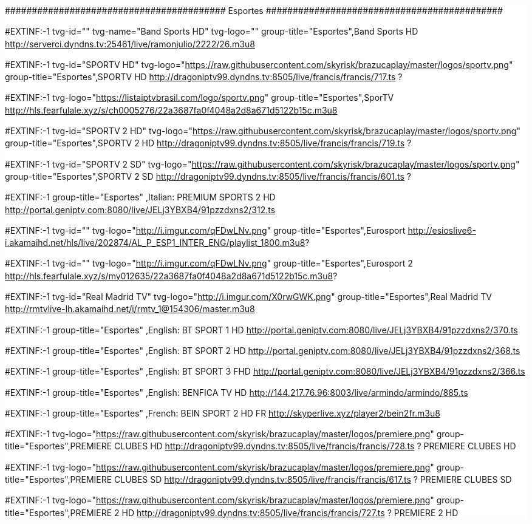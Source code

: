 

######################################### Esportes ############################################



#EXTINF:-1 tvg-id="" tvg-name="Band Sports HD" tvg-logo="" group-title="Esportes",Band Sports HD
http://serverci.dyndns.tv:25461/live/ramonjulio/2222/26.m3u8

#EXTINF:-1 tvg-id="SPORTV HD" tvg-logo="https://raw.githubusercontent.com/skyrisk/brazucaplay/master/logos/sportv.png" group-title="Esportes",SPORTV HD
http://dragoniptv99.dyndns.tv:8505/live/francis/francis/717.ts ?

#EXTINF:-1 tvg-logo="https://listaiptvbrasil.com/logo/sportv.png" group-title="Esportes",SporTV
http://hls.fearfulale.xyz/s/ch0005276/22a3687fa0f4048a2d8a671d5122b15c.m3u8

#EXTINF:-1 tvg-id="SPORTV 2 HD" tvg-logo="https://raw.githubusercontent.com/skyrisk/brazucaplay/master/logos/sportv.png" group-title="Esportes",SPORTV 2 HD
http://dragoniptv99.dyndns.tv:8505/live/francis/francis/719.ts ? 

#EXTINF:-1 tvg-id="SPORTV 2 SD" tvg-logo="https://raw.githubusercontent.com/skyrisk/brazucaplay/master/logos/sportv.png" group-title="Esportes",SPORTV 2 SD
http://dragoniptv99.dyndns.tv:8505/live/francis/francis/601.ts ? 

#EXTINF:-1 group-title="Esportes" ,Italian: PREMIUM SPORTS 2 HD
http://portal.geniptv.com:8080/live/JELj3YBXB4/91pzzdxns2/312.ts

#EXTINF:-1 tvg-id="" tvg-logo="http://i.imgur.com/qFDwLNv.png" group-title="Esportes",Eurosport
http://esioslive6-i.akamaihd.net/hls/live/202874/AL_P_ESP1_INTER_ENG/playlist_1800.m3u8?

#EXTINF:-1 tvg-id="" tvg-logo="http://i.imgur.com/qFDwLNv.png" group-title="Esportes",Eurosport 2
http://hls.fearfulale.xyz/s/my012635/22a3687fa0f4048a2d8a671d5122b15c.m3u8?

#EXTINF:-1 tvg-id="Real Madrid TV" tvg-logo="http://i.imgur.com/X0rwGWK.png" group-title="Esportes",Real Madrid TV
http://rmtvlive-lh.akamaihd.net/i/rmtv_1@154306/master.m3u8

#EXTINF:-1 group-title="Esportes" ,English: BT SPORT 1 HD
http://portal.geniptv.com:8080/live/JELj3YBXB4/91pzzdxns2/370.ts

#EXTINF:-1 group-title="Esportes" ,English: BT SPORT 2 HD
http://portal.geniptv.com:8080/live/JELj3YBXB4/91pzzdxns2/368.ts

#EXTINF:-1 group-title="Esportes" ,English: BT SPORT 3 FHD
http://portal.geniptv.com:8080/live/JELj3YBXB4/91pzzdxns2/366.ts

#EXTINF:-1 group-title="Esportes" ,English: BENFICA TV HD
http://144.217.76.96:8003/live/armindo/armindo/885.ts

#EXTINF:-1 group-title="Esportes" ,French: BEIN SPORT 2 HD FR
http://skyperlive.xyz/player2/bein2fr.m3u8

#EXTINF:-1 tvg-logo="https://raw.githubusercontent.com/skyrisk/brazucaplay/master/logos/premiere.png" group-title="Esportes",PREMIERE CLUBES HD
http://dragoniptv99.dyndns.tv:8505/live/francis/francis/728.ts ?  PREMIERE CLUBES HD

#EXTINF:-1 tvg-logo="https://raw.githubusercontent.com/skyrisk/brazucaplay/master/logos/premiere.png" group-title="Esportes",PREMIERE CLUBES SD
http://dragoniptv99.dyndns.tv:8505/live/francis/francis/617.ts ? PREMIERE CLUBES SD

#EXTINF:-1 tvg-logo="https://raw.githubusercontent.com/skyrisk/brazucaplay/master/logos/premiere.png" group-title="Esportes",PREMIERE 2 HD
http://dragoniptv99.dyndns.tv:8505/live/francis/francis/727.ts ?  PREMIERE 2 HD
